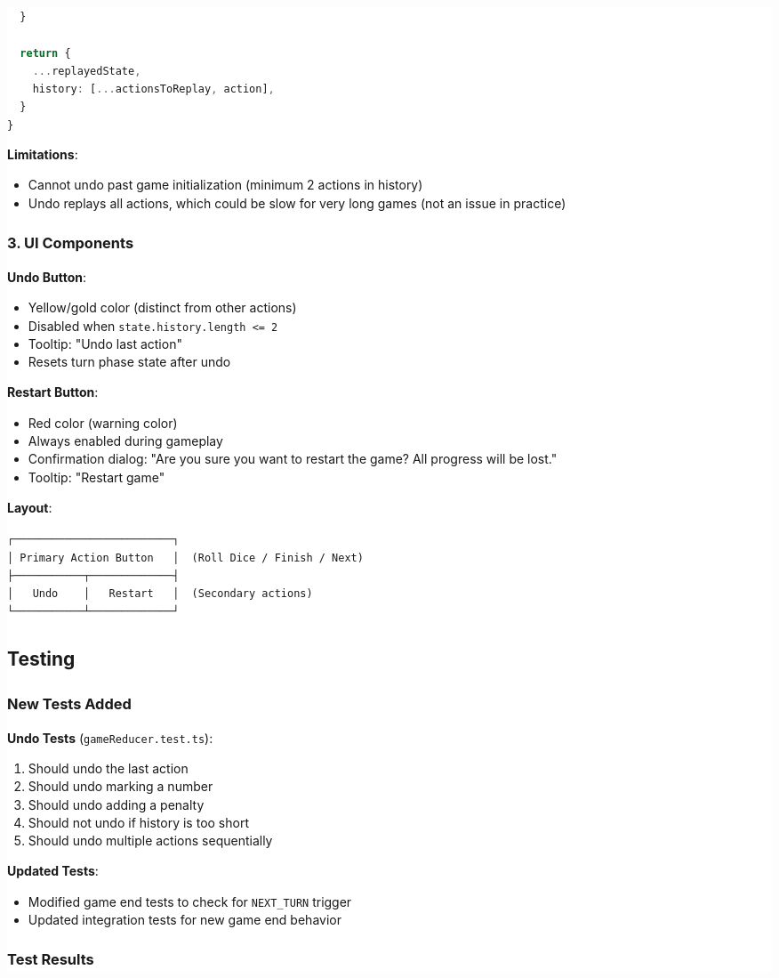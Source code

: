 ```typescript
  }
  
  return {
    ...replayedState,
    history: [...actionsToReplay, action],
  }
}
```

**Limitations**:
- Cannot undo past game initialization (minimum 2 actions in history)
- Undo replays all actions, which could be slow for very long games (not an issue in practice)

### 3. UI Components

**Undo Button**:
- Yellow/gold color (distinct from other actions)
- Disabled when `state.history.length <= 2`
- Tooltip: "Undo last action"
- Resets turn phase state after undo

**Restart Button**:
- Red color (warning color)
- Always enabled during gameplay
- Confirmation dialog: "Are you sure you want to restart the game? All progress will be lost."
- Tooltip: "Restart game"

**Layout**:
```
┌─────────────────────────┐
│ Primary Action Button   │  (Roll Dice / Finish / Next)
├───────────┬─────────────┤
│   Undo    │   Restart   │  (Secondary actions)
└───────────┴─────────────┘
```

## Testing

### New Tests Added

**Undo Tests** (`gameReducer.test.ts`):
1. Should undo the last action
2. Should undo marking a number
3. Should undo adding a penalty
4. Should not undo if history is too short
5. Should undo multiple actions sequentially

**Updated Tests**:
- Modified game end tests to check for `NEXT_TURN` trigger
- Updated integration tests for new game end behavior

### Test Results
